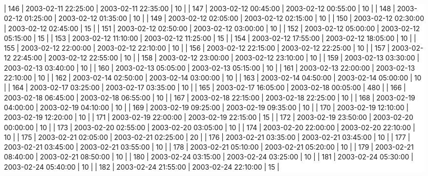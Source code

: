 | 146 | 2003-02-11 22:25:00 | 2003-02-11 22:35:00 | 10 |
| 147 | 2003-02-12 00:45:00 | 2003-02-12 00:55:00 | 10 |
| 148 | 2003-02-12 01:25:00 | 2003-02-12 01:35:00 | 10 |
| 149 | 2003-02-12 02:05:00 | 2003-02-12 02:15:00 | 10 |
| 150 | 2003-02-12 02:30:00 | 2003-02-12 02:45:00 | 15 |
| 151 | 2003-02-12 02:50:00 | 2003-02-12 03:00:00 | 10 |
| 152 | 2003-02-12 05:00:00 | 2003-02-12 05:15:00 | 15 |
| 153 | 2003-02-12 11:10:00 | 2003-02-12 11:25:00 | 15 |
| 154 | 2003-02-12 17:55:00 | 2003-02-12 18:05:00 | 10 |
| 155 | 2003-02-12 22:00:00 | 2003-02-12 22:10:00 | 10 |
| 156 | 2003-02-12 22:15:00 | 2003-02-12 22:25:00 | 10 |
| 157 | 2003-02-12 22:45:00 | 2003-02-12 22:55:00 | 10 |
| 158 | 2003-02-12 23:00:00 | 2003-02-12 23:10:00 | 10 |
| 159 | 2003-02-13 03:30:00 | 2003-02-13 03:40:00 | 10 |
| 160 | 2003-02-13 05:05:00 | 2003-02-13 05:15:00 | 10 |
| 161 | 2003-02-13 22:00:00 | 2003-02-13 22:10:00 | 10 |
| 162 | 2003-02-14 02:50:00 | 2003-02-14 03:00:00 | 10 |
| 163 | 2003-02-14 04:50:00 | 2003-02-14 05:00:00 | 10 |
| 164 | 2003-02-17 03:25:00 | 2003-02-17 03:35:00 | 10 |
| 165 | 2003-02-17 16:05:00 | 2003-02-18 00:05:00 | 480 |
| 166 | 2003-02-18 06:45:00 | 2003-02-18 06:55:00 | 10 |
| 167 | 2003-02-18 22:15:00 | 2003-02-18 22:25:00 | 10 |
| 168 | 2003-02-19 04:00:00 | 2003-02-19 04:10:00 | 10 |
| 169 | 2003-02-19 09:25:00 | 2003-02-19 09:35:00 | 10 |
| 170 | 2003-02-19 12:10:00 | 2003-02-19 12:20:00 | 10 |
| 171 | 2003-02-19 22:00:00 | 2003-02-19 22:15:00 | 15 |
| 172 | 2003-02-19 23:50:00 | 2003-02-20 00:00:00 | 10 |
| 173 | 2003-02-20 02:55:00 | 2003-02-20 03:05:00 | 10 |
| 174 | 2003-02-20 22:00:00 | 2003-02-20 22:10:00 | 10 |
| 175 | 2003-02-21 02:05:00 | 2003-02-21 02:25:00 | 20 |
| 176 | 2003-02-21 03:35:00 | 2003-02-21 03:45:00 | 10 |
| 177 | 2003-02-21 03:45:00 | 2003-02-21 03:55:00 | 10 |
| 178 | 2003-02-21 05:10:00 | 2003-02-21 05:20:00 | 10 |
| 179 | 2003-02-21 08:40:00 | 2003-02-21 08:50:00 | 10 |
| 180 | 2003-02-24 03:15:00 | 2003-02-24 03:25:00 | 10 |
| 181 | 2003-02-24 05:30:00 | 2003-02-24 05:40:00 | 10 |
| 182 | 2003-02-24 21:55:00 | 2003-02-24 22:10:00 | 15 |